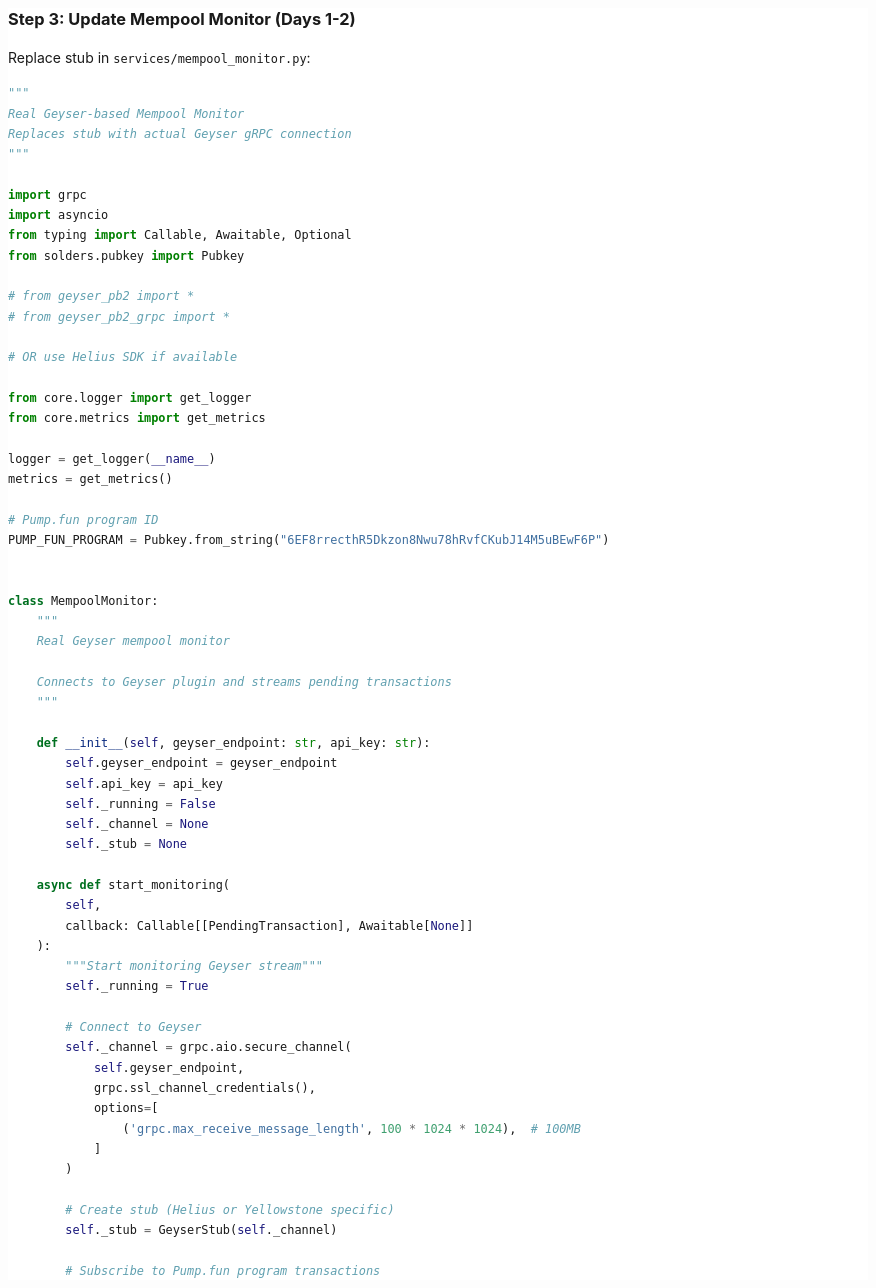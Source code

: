 ### **Step 3: Update Mempool Monitor** (Days 1-2)

Replace stub in `services/mempool_monitor.py`:

```python
"""
Real Geyser-based Mempool Monitor
Replaces stub with actual Geyser gRPC connection
"""

import grpc
import asyncio
from typing import Callable, Awaitable, Optional
from solders.pubkey import Pubkey

# from geyser_pb2 import *
# from geyser_pb2_grpc import *

# OR use Helius SDK if available

from core.logger import get_logger
from core.metrics import get_metrics

logger = get_logger(__name__)
metrics = get_metrics()

# Pump.fun program ID
PUMP_FUN_PROGRAM = Pubkey.from_string("6EF8rrecthR5Dkzon8Nwu78hRvfCKubJ14M5uBEwF6P")


class MempoolMonitor:
    """
    Real Geyser mempool monitor

    Connects to Geyser plugin and streams pending transactions
    """

    def __init__(self, geyser_endpoint: str, api_key: str):
        self.geyser_endpoint = geyser_endpoint
        self.api_key = api_key
        self._running = False
        self._channel = None
        self._stub = None

    async def start_monitoring(
        self,
        callback: Callable[[PendingTransaction], Awaitable[None]]
    ):
        """Start monitoring Geyser stream"""
        self._running = True

        # Connect to Geyser
        self._channel = grpc.aio.secure_channel(
            self.geyser_endpoint,
            grpc.ssl_channel_credentials(),
            options=[
                ('grpc.max_receive_message_length', 100 * 1024 * 1024),  # 100MB
            ]
        )

        # Create stub (Helius or Yellowstone specific)
        self._stub = GeyserStub(self._channel)

        # Subscribe to Pump.fun program transactions
```
